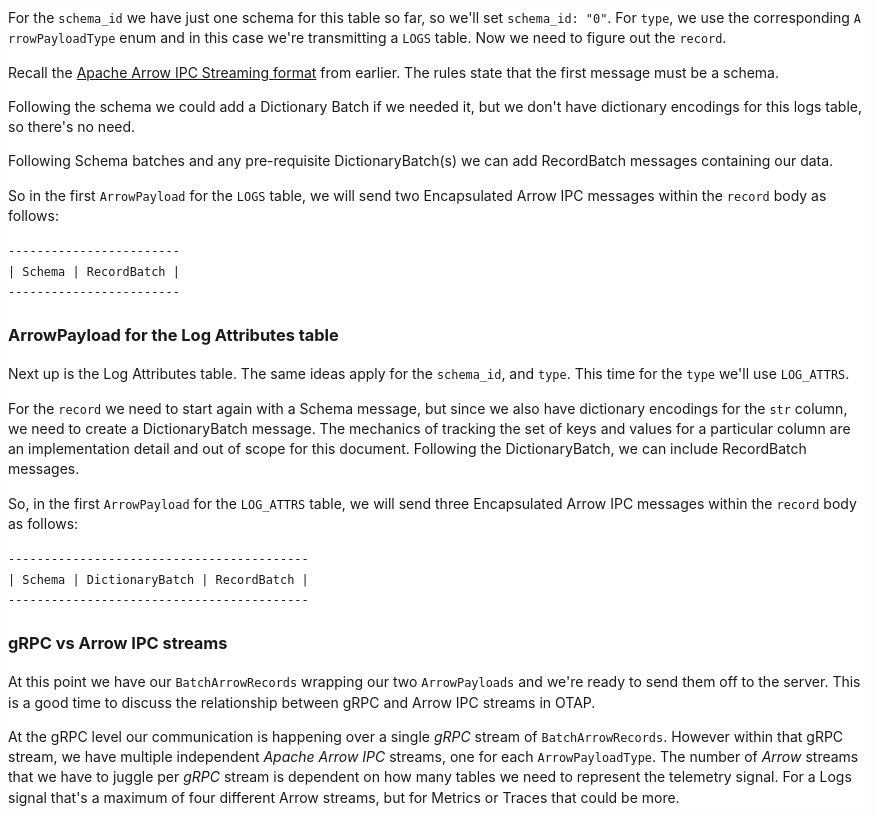 For the `schema_id` we have just one schema for this table so far, so we'll set
`schema_id: "0"`. For `type`, we use the corresponding `ArrowPayloadType` enum
and in this case we're transmitting a `LOGS` table. Now we need to figure out 
the `record`.

Recall the
[Apache Arrow IPC Streaming format](https://arrow.apache.org/docs/format/Columnar.html#ipc-streaming-format)
from earlier. The rules state that the first message must be a schema. 

Following the schema we could add a Dictionary Batch if we needed it, but we
don't have dictionary encodings for this logs table, so there's no need.

Following Schema batches and any pre-requisite DictionaryBatch(s) we can add 
RecordBatch messages containing our data. 

So in the first `ArrowPayload` for the `LOGS` table, we will send two Encapsulated
Arrow IPC messages within the `record` body as follows:

```
------------------------
| Schema | RecordBatch |
------------------------
```

### ArrowPayload for the Log Attributes table

Next up is the Log Attributes table. The same ideas apply for the `schema_id`,
and `type`. This time for the `type` we'll use `LOG_ATTRS`. 

For the `record` we need to start again with a Schema message, but since we also
have dictionary encodings for the `str` column, we need to create a DictionaryBatch
message. The mechanics of tracking the set of keys and values for a particular
column are an implementation detail and out of scope for this document. Following
the DictionaryBatch, we can include RecordBatch messages.

So, in the first `ArrowPayload` for the `LOG_ATTRS` table, we will send three 
Encapsulated Arrow IPC messages within the `record` body as follows:

```
------------------------------------------
| Schema | DictionaryBatch | RecordBatch |
------------------------------------------
```

### gRPC vs Arrow IPC streams

At this point we have our `BatchArrowRecords` wrapping our two `ArrowPayloads` 
and we're ready to send them off to the server. This is a good time to discuss
the relationship between gRPC and Arrow IPC streams in OTAP.

At the gRPC level our communication is happening over a single _gRPC_ stream of
`BatchArrowRecords`. However within that gRPC stream, we have multiple independent 
_Apache Arrow IPC_ streams, one for each `ArrowPayloadType`. The number of _Arrow_
streams that we have to juggle per _gRPC_ stream is dependent on how many tables
we need to represent the telemetry signal. For a Logs signal that's a maximum
of four different Arrow streams, but for Metrics or Traces that could be more.
